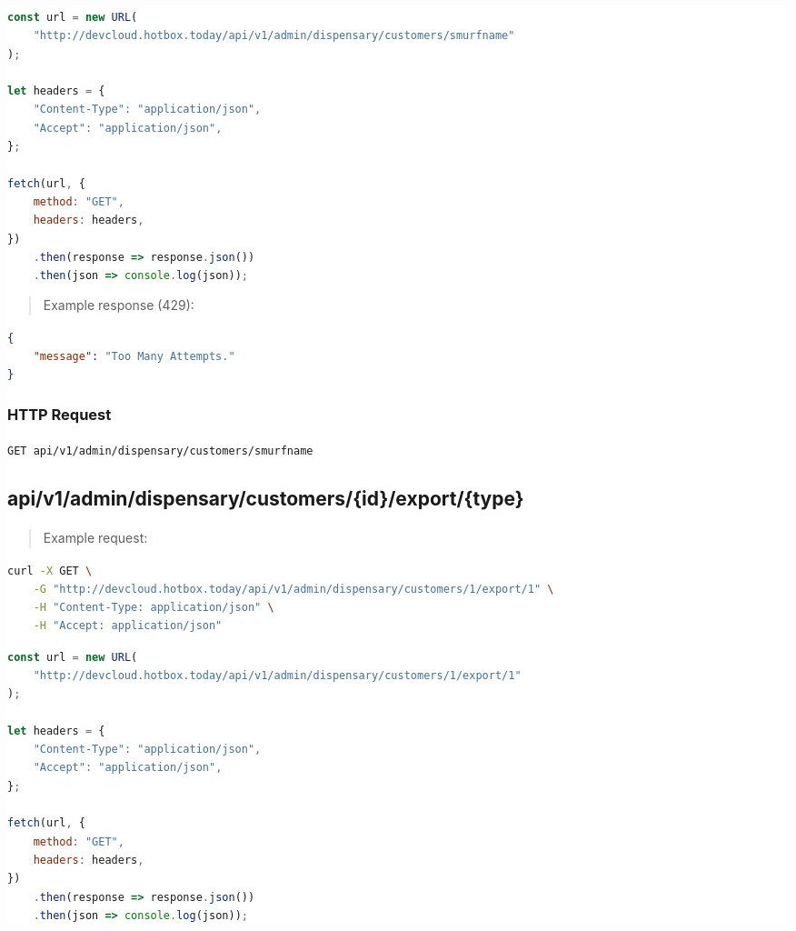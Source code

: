 ```javascript
const url = new URL(
    "http://devcloud.hotbox.today/api/v1/admin/dispensary/customers/smurfname"
);

let headers = {
    "Content-Type": "application/json",
    "Accept": "application/json",
};

fetch(url, {
    method: "GET",
    headers: headers,
})
    .then(response => response.json())
    .then(json => console.log(json));
```


> Example response (429):

```json
{
    "message": "Too Many Attempts."
}
```

### HTTP Request
`GET api/v1/admin/dispensary/customers/smurfname`





## api/v1/admin/dispensary/customers/{id}/export/{type}
> Example request:

```bash
curl -X GET \
    -G "http://devcloud.hotbox.today/api/v1/admin/dispensary/customers/1/export/1" \
    -H "Content-Type: application/json" \
    -H "Accept: application/json"
```

```javascript
const url = new URL(
    "http://devcloud.hotbox.today/api/v1/admin/dispensary/customers/1/export/1"
);

let headers = {
    "Content-Type": "application/json",
    "Accept": "application/json",
};

fetch(url, {
    method: "GET",
    headers: headers,
})
    .then(response => response.json())
    .then(json => console.log(json));
```
